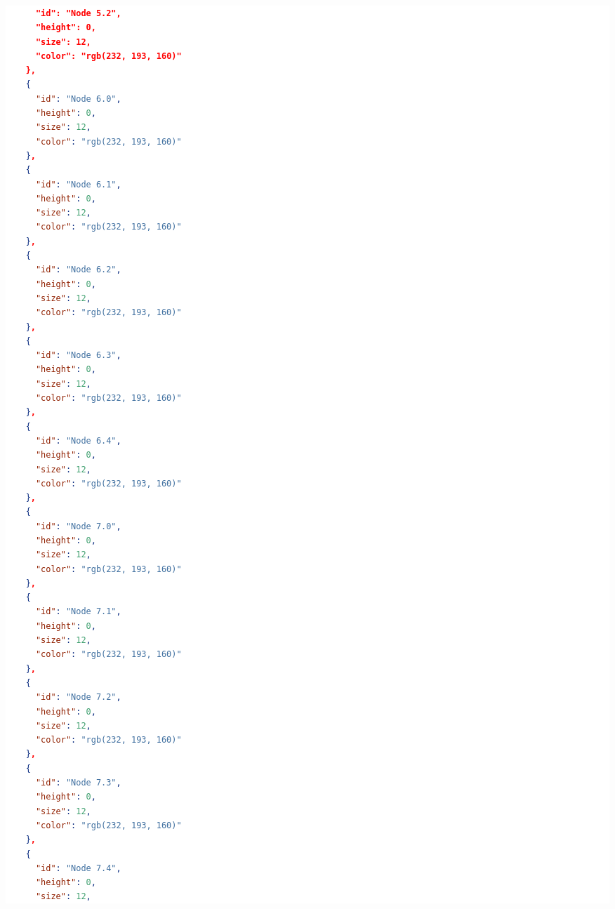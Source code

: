 ```json
      "id": "Node 5.2",
      "height": 0,
      "size": 12,
      "color": "rgb(232, 193, 160)"
    },
    {
      "id": "Node 6.0",
      "height": 0,
      "size": 12,
      "color": "rgb(232, 193, 160)"
    },
    {
      "id": "Node 6.1",
      "height": 0,
      "size": 12,
      "color": "rgb(232, 193, 160)"
    },
    {
      "id": "Node 6.2",
      "height": 0,
      "size": 12,
      "color": "rgb(232, 193, 160)"
    },
    {
      "id": "Node 6.3",
      "height": 0,
      "size": 12,
      "color": "rgb(232, 193, 160)"
    },
    {
      "id": "Node 6.4",
      "height": 0,
      "size": 12,
      "color": "rgb(232, 193, 160)"
    },
    {
      "id": "Node 7.0",
      "height": 0,
      "size": 12,
      "color": "rgb(232, 193, 160)"
    },
    {
      "id": "Node 7.1",
      "height": 0,
      "size": 12,
      "color": "rgb(232, 193, 160)"
    },
    {
      "id": "Node 7.2",
      "height": 0,
      "size": 12,
      "color": "rgb(232, 193, 160)"
    },
    {
      "id": "Node 7.3",
      "height": 0,
      "size": 12,
      "color": "rgb(232, 193, 160)"
    },
    {
      "id": "Node 7.4",
      "height": 0,
      "size": 12,
```